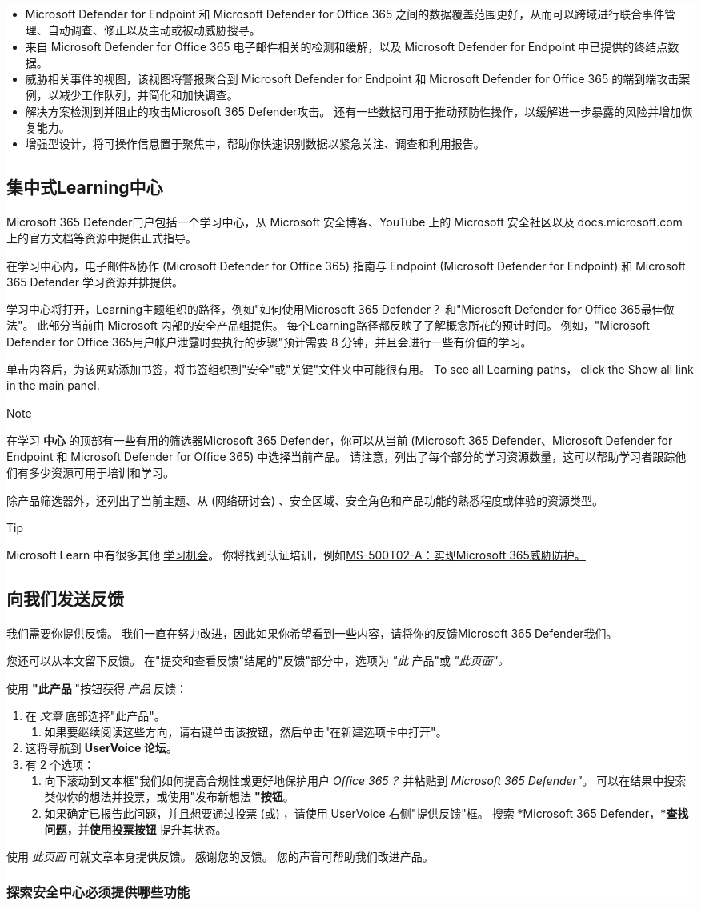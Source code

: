 - Microsoft Defender for Endpoint 和 Microsoft Defender for Office 365 之间的数据覆盖范围更好，从而可以跨域进行联合事件管理、自动调查、修正以及主动或被动威胁搜寻。 
- 来自 Microsoft Defender for Office 365 电子邮件相关的检测和缓解，以及 Microsoft Defender for Endpoint 中已提供的终结点数据。
- 威胁相关事件的视图，该视图将警报聚合到 Microsoft Defender for Endpoint 和 Microsoft Defender for Office 365 的端到端攻击案例，以减少工作队列，并简化和加快调查。
- 解决方案检测到并阻止的攻击Microsoft 365 Defender攻击。 还有一些数据可用于推动预防性操作，以缓解进一步暴露的风险并增加恢复能力。 
- 增强型设计，将可操作信息置于聚焦中，帮助你快速识别数据以紧急关注、调查和利用报告。

## <a name="a-centralized-learning-hub"></a>集中式Learning中心

Microsoft 365 Defender门户包括一个学习中心，从 Microsoft 安全博客、YouTube 上的 Microsoft 安全社区以及 docs.microsoft.com 上的官方文档等资源中提供正式指导。

在学习中心内，电子邮件&协作 (Microsoft Defender for Office 365) 指南与 Endpoint (Microsoft Defender for Endpoint) 和 Microsoft 365 Defender 学习资源并排提供。

学习中心将打开，Learning主题组织的路径，例如"如何使用Microsoft 365 Defender？ 和"Microsoft Defender for Office 365最佳做法"。 此部分当前由 Microsoft 内部的安全产品组提供。 每个Learning路径都反映了了解概念所花的预计时间。 例如，"Microsoft Defender for Office 365用户帐户泄露时要执行的步骤"预计需要 8 分钟，并且会进行一些有价值的学习。

单击内容后，为该网站添加书签，将书签组织到"安全"或"关键"文件夹中可能很有用。 To see all Learning paths， click the Show all link in the main panel.

> [!NOTE]
> 在学习 **中心** 的顶部有一些有用的筛选器Microsoft 365 Defender，你可以从当前 (Microsoft 365 Defender、Microsoft Defender for Endpoint 和 Microsoft Defender for Office 365) 中选择当前产品。 请注意，列出了每个部分的学习资源数量，这可以帮助学习者跟踪他们有多少资源可用于培训和学习。
>
> 除产品筛选器外，还列出了当前主题、从 (网络研讨会) 、安全区域、安全角色和产品功能的熟悉程度或体验的资源类型。

> [!TIP]
> Microsoft Learn 中有很多其他 [学习机会](/learn/)。 你将找到认证培训，例如[MS-500T02-A：实现Microsoft 365威胁防护。](/learn/certifications/courses/ms-500t02)

## <a name="send-us-your-feedback"></a>向我们发送反馈

我们需要你提供反馈。 我们一直在努力改进，因此如果你希望看到一些内容，请将你的反馈Microsoft 365 Defender[我们](https://www.microsoft.com/videoplayer/embed/RE4K5Ci)。

您还可以从本文留下反馈。 在"提交和查看反馈"结尾的"反馈"部分中，选项为 *"此* 产品"或 *"此页面"。*

使用 **"此产品** "按钮获得 *产品* 反馈：

1. 在 *文章* 底部选择"此产品"。
    1. 如果要继续阅读这些方向，请右键单击该按钮，然后单击"在新建选项卡中打开"。
2. 这将导航到 **UserVoice 论坛**。
3. 有 2 个选项：
    1. 向下滚动到文本框"我们如何提高合规性或更好地保护用户 *Office 365？* 并粘贴到 *Microsoft 365 Defender"*。 可以在结果中搜索类似你的想法并投票，或使用"发布新想法 **"按钮**。
    1. 如果确定已报告此问题，并且想要通过投票 (或) ，请使用 UserVoice 右侧"提供反馈"框。  搜索 *Microsoft 365 Defender，***查找问题，并使用投票按钮** 提升其状态。

使用 *此页面* 可就文章本身提供反馈。 感谢您的反馈。 您的声音可帮助我们改进产品。

### <a name="explore-what-the-security-center-has-to-offer"></a>探索安全中心必须提供哪些功能
